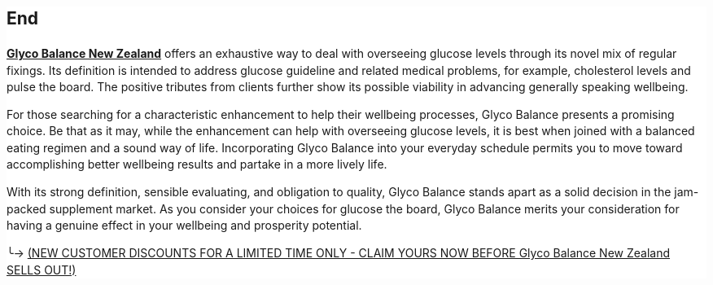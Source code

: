 ## End
**[Glyco Balance New Zealand](https://thebuzzbyte.com/glyco-balance-new-zealand/)** offers an exhaustive way to deal with overseeing glucose levels through its novel mix of regular fixings. Its definition is intended to address glucose guideline and related medical problems, for example, cholesterol levels and pulse the board. The positive tributes from clients further show its possible viability in advancing generally speaking wellbeing.

For those searching for a characteristic enhancement to help their wellbeing processes, Glyco Balance presents a promising choice. Be that as it may, while the enhancement can help with overseeing glucose levels, it is best when joined with a balanced eating regimen and a sound way of life. Incorporating Glyco Balance into your everyday schedule permits you to move toward accomplishing better wellbeing results and partake in a more lively life.

With its strong definition, sensible evaluating, and obligation to quality, Glyco Balance stands apart as a solid decision in the jam-packed supplement market. As you consider your choices for glucose the board, Glyco Balance merits your consideration for having a genuine effect in your wellbeing and prosperity potential.

╰→ [(NEW CUSTOMER DISCOUNTS FOR A LIMITED TIME ONLY - CLAIM YOURS NOW BEFORE Glyco Balance New Zealand SELLS OUT!)](https://supplementcarts.com/glyco-balance-nz-official/)
